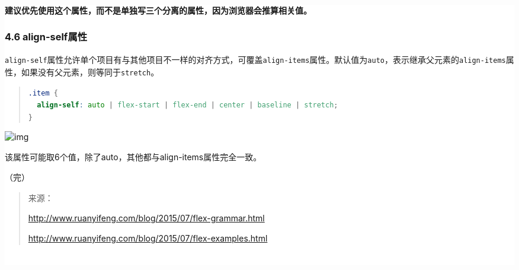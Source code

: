 **建议优先使用这个属性，而不是单独写三个分离的属性，因为浏览器会推算相关值。**



### 4.6 align-self属性

`align-self`属性允许单个项目有与其他项目不一样的对齐方式，可覆盖`align-items`属性。默认值为`auto`，表示继承父元素的`align-items`属性，如果没有父元素，则等同于`stretch`。

> ```css
> .item {
>   align-self: auto | flex-start | flex-end | center | baseline | stretch;
> }
> ```

![img](http://www.ruanyifeng.com/blogimg/asset/2015/bg2015071016.png)

该属性可能取6个值，除了auto，其他都与align-items属性完全一致。



（完）



> 来源：
>
> <http://www.ruanyifeng.com/blog/2015/07/flex-grammar.html>
>
> <http://www.ruanyifeng.com/blog/2015/07/flex-examples.html>

​	  